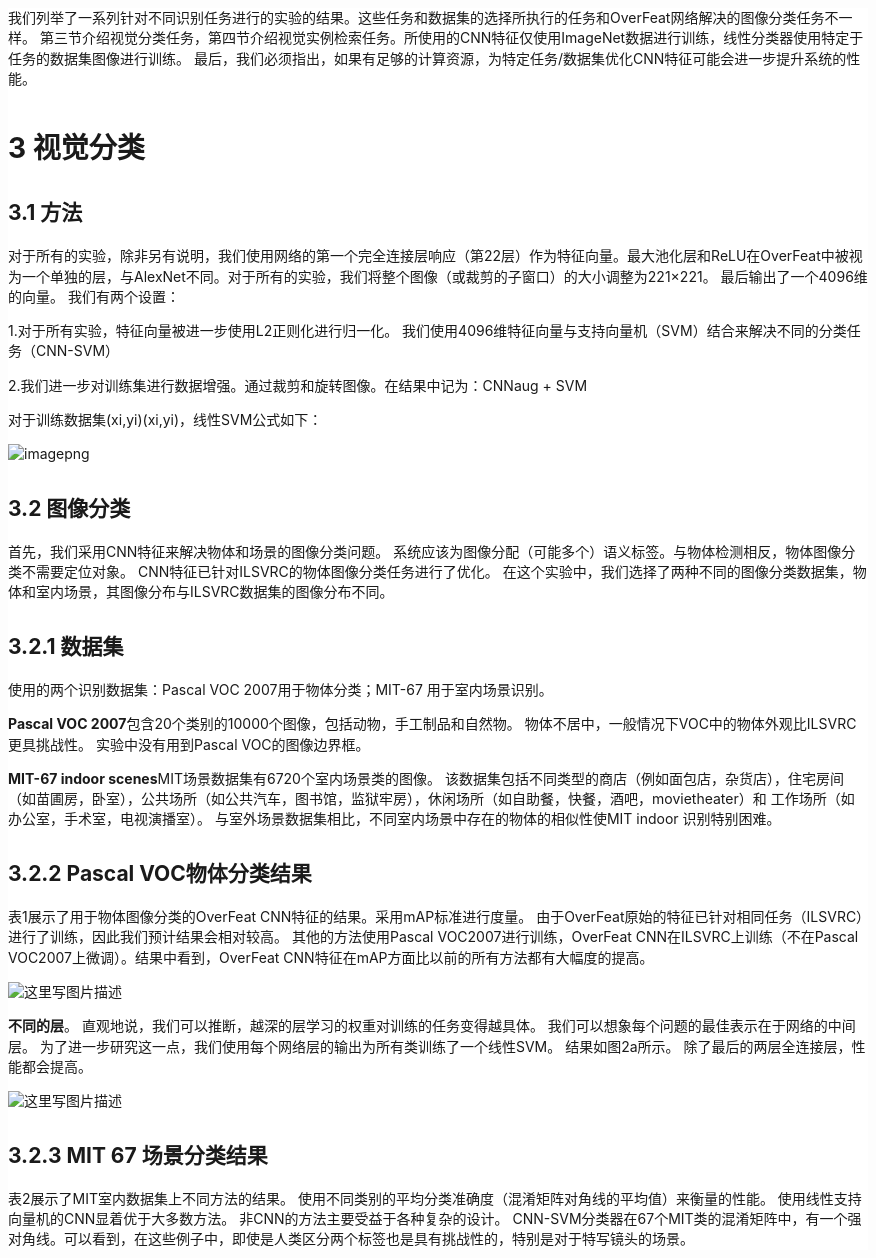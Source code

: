 我们列举了一系列针对不同识别任务进行的实验的结果。这些任务和数据集的选择所执行的任务和OverFeat网络解决的图像分类任务不一样。 第三节介绍视觉分类任务，第四节介绍视觉实例检索任务。所使用的CNN特征仅使用ImageNet数据进行训练，线性分类器使用特定于任务的数据集图像进行训练。 最后，我们必须指出，如果有足够的计算资源，为特定任务/数据集优化CNN特征可能会进一步提升系统的性能。

3 视觉分类
======

3.1 方法
------

对于所有的实验，除非另有说明，我们使用网络的第一个完全连接层响应（第22层）作为特征向量。最大池化层和ReLU在OverFeat中被视为一个单独的层，与AlexNet不同。对于所有的实验，我们将整个图像（或裁剪的子窗口）的大小调整为221×221。 最后输出了一个4096维的向量。 我们有两个设置：

1.对于所有实验，特征向量被进一步使用L2正则化进行归一化。 我们使用4096维特征向量与支持向量机（SVM）结合来解决不同的分类任务（CNN-SVM）

2.我们进一步对训练集进行数据增强。通过裁剪和旋转图像。在结果中记为：CNNaug + SVM

对于训练数据集(xi,yi)(xi,yi)，线性SVM公式如下：

![imagepng](https://img.hacpai.com/file/2018/07/c794aaae91574e9da203b469172653a7_image.png)

3.2 图像分类
--------

首先，我们采用CNN特征来解决物体和场景的图像分类问题。 系统应该为图像分配（可能多个）语义标签。与物体检测相反，物体图像分类不需要定位对象。 CNN特征已针对ILSVRC的物体图像分类任务进行了优化。 在这个实验中，我们选择了两种不同的图像分类数据集，物体和室内场景，其图像分布与ILSVRC数据集的图像分布不同。

3.2.1 数据集
---------

使用的两个识别数据集：Pascal VOC 2007用于物体分类；MIT-67 用于室内场景识别。

**Pascal VOC 2007**包含20个类别的10000个图像，包括动物，手工制品和自然物。 物体不居中，一般情况下VOC中的物体外观比ILSVRC更具挑战性。 实验中没有用到Pascal VOC的图像边界框。

**MIT-67 indoor scenes**MIT场景数据集有6720个室内场景类的图像。 该数据集包括不同类型的商店（例如面包店，杂货店），住宅房间（如苗圃房，卧室），公共场所（如公共汽车，图书馆，监狱牢房），休闲场所（如自助餐，快餐，酒吧，movietheater）和 工作场所（如办公室，手术室，电视演播室）。 与室外场景数据集相比，不同室内场景中存在的物体的相似性使MIT indoor 识别特别困难。

3.2.2 Pascal VOC物体分类结果
----------------------

表1展示了用于物体图像分类的OverFeat CNN特征的结果。采用mAP标准进行度量。 由于OverFeat原始的特征已针对相同任务（ILSVRC）进行了训练，因此我们预计结果会相对较高。 其他的方法使用Pascal VOC2007进行训练，OverFeat CNN在ILSVRC上训练（不在Pascal VOC2007上微调）。结果中看到，OverFeat CNN特征在mAP方面比以前的所有方法都有大幅度的提高。

![这里写图片描述](https://img-blog.csdn.net/20180604102126131?watermark/2/text/aHR0cHM6Ly9ibG9nLmNzZG4ubmV0L3dlaXhpbl8zNzkwNDQxMg==/font/5a6L5L2T/fontsize/400/fill/I0JBQkFCMA==/dissolve/70)

**不同的层**。 直观地说，我们可以推断，越深的层学习的权重对训练的任务变得越具体。 我们可以想象每个问题的最佳表示在于网络的中间层。 为了进一步研究这一点，我们使用每个网络层的输出为所有类训练了一个线性SVM。 结果如图2a所示。 除了最后的两层全连接层，性能都会提高。

![这里写图片描述](https://img-blog.csdn.net/20180604103406389?watermark/2/text/aHR0cHM6Ly9ibG9nLmNzZG4ubmV0L3dlaXhpbl8zNzkwNDQxMg==/font/5a6L5L2T/fontsize/400/fill/I0JBQkFCMA==/dissolve/70)

3.2.3 MIT 67 场景分类结果
-------------------

表2展示了MIT室内数据集上不同方法的结果。 使用不同类别的平均分类准确度（混淆矩阵对角线的平均值）来衡量的性能。 使用线性支持向量机的CNN显着优于大多数方法。 非CNN的方法主要受益于各种复杂的设计。 CNN-SVM分类器在67个MIT类的混淆矩阵中，有一个强对角线。可以看到，在这些例子中，即使是人类区分两个标签也是具有挑战性的，特别是对于特写镜头的场景。
